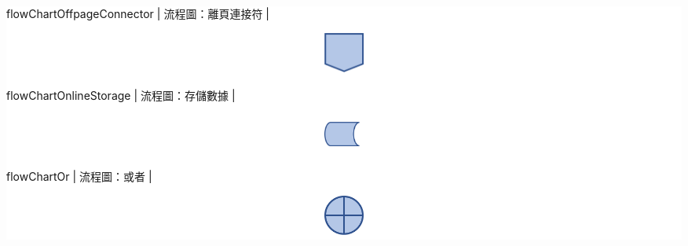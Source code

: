flowChartOffpageConnector | 流程圖：離頁連接符 | <p style="text-align: center;"><img src="../images/shapes/flowChartOffpageConnector.svg" height="50" width="50"></p>
flowChartOnlineStorage | 流程圖：存儲數據 | <p style="text-align: center;"><img src="../images/shapes/flowChartOnlineStorage.svg" height="50" width="50"></p>
flowChartOr | 流程圖：或者 | <p style="text-align: center;"><img src="../images/shapes/flowChartOr.svg" height="50" width="50"></p>